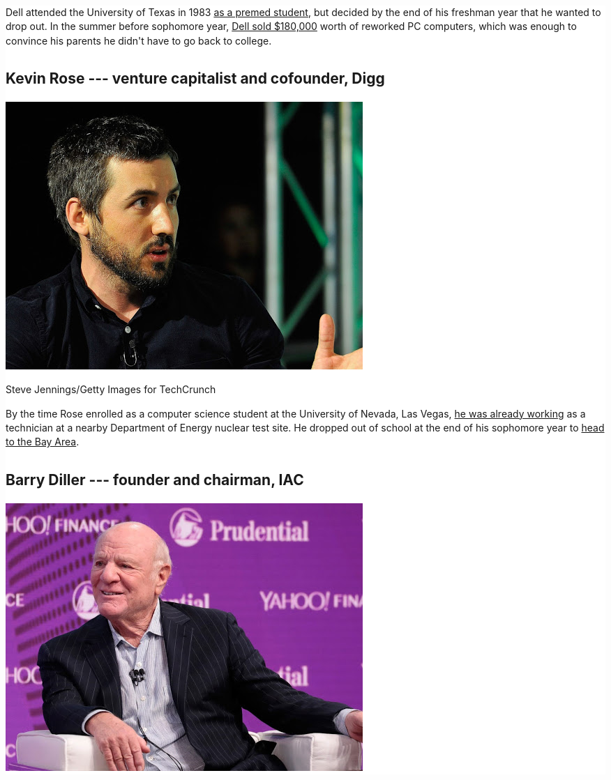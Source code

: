 Dell attended the University of Texas in 1983 [as a premed student](https://www.entrepreneur.com/article/197566), but decided by the end of his freshman year that he wanted to drop out. In the summer before sophomore year, [Dell sold $180,000](https://www.entrepreneur.com/article/197566) worth of reworked PC computers, which was enough to convince his parents he didn't have to go back to college.

Kevin Rose --- venture capitalist and cofounder, Digg
---------------------------------------------------

![](/assets/uploads/kevin-rose.jpg)

Steve Jennings/Getty Images for TechCrunch

By the time Rose enrolled as a computer science student at the University of Nevada, Las Vegas, [he was already working](https://www.inc.com/magazine/20081101/keeevviin.html) as a technician at a nearby Department of Energy nuclear test site. He dropped out of school at the end of his sophomore year to [head to the Bay Area](https://www.fastcompany.com/3004354/kevin-rose-reigns-zen-master-silicon-valley-chatter).

Barry Diller --- founder and chairman, IAC
----------------------------------------

![](/assets/uploads/diller.jpg)
